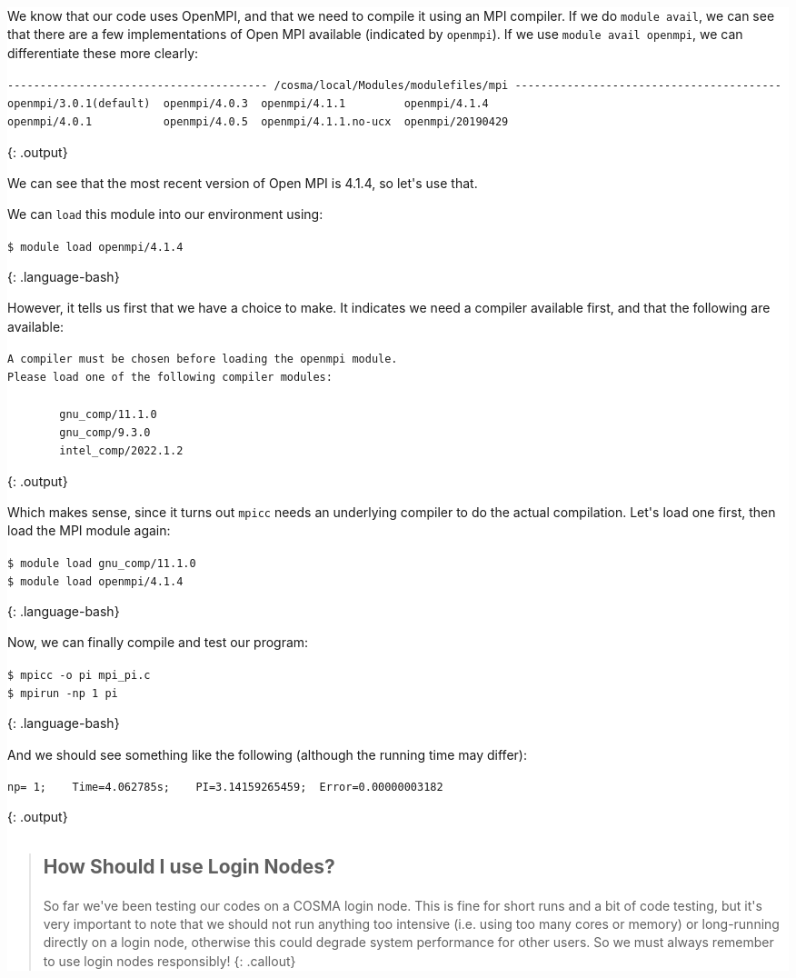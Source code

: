 We know that our code uses OpenMPI, and that we need to compile it using an MPI compiler. If we do `module avail`, we can see that there are a few implementations of Open MPI available (indicated by `openmpi`). If we use `module avail openmpi`, we can differentiate these more clearly:

~~~
---------------------------------------- /cosma/local/Modules/modulefiles/mpi -----------------------------------------
openmpi/3.0.1(default)  openmpi/4.0.3  openmpi/4.1.1         openmpi/4.1.4     
openmpi/4.0.1           openmpi/4.0.5  openmpi/4.1.1.no-ucx  openmpi/20190429 
~~~
{: .output}

We can see that the most recent version of Open MPI is 4.1.4, so let's use that.

We can `load` this module into our environment using:

~~~
$ module load openmpi/4.1.4
~~~
{: .language-bash}

However, it tells us first that we have a choice to make. It indicates we need a compiler available first, and that the following are available:

~~~
A compiler must be chosen before loading the openmpi module.
Please load one of the following compiler modules:

        gnu_comp/11.1.0
        gnu_comp/9.3.0
        intel_comp/2022.1.2
~~~
{: .output}

Which makes sense, since it turns out `mpicc` needs an underlying compiler to do the actual compilation. Let's load one first, then load the MPI module again:

~~~
$ module load gnu_comp/11.1.0
$ module load openmpi/4.1.4
~~~
{: .language-bash}

Now, we can finally compile and test our program:

~~~
$ mpicc -o pi mpi_pi.c
$ mpirun -np 1 pi
~~~
{: .language-bash}

And we should see something like the following (although the running time may differ):

~~~
np= 1;    Time=4.062785s;    PI=3.14159265459;	Error=0.00000003182
~~~
{: .output}

> ## How Should I use Login Nodes?
> 
> So far we've been testing our codes on a COSMA login node. This is fine for short runs and a bit of code testing, but it's very important to note that we should not run anything too intensive (i.e. using too many cores or memory) or long-running directly on a login node, otherwise this could degrade system performance for other users. So we must always remember to use login nodes responsibly!
{: .callout}
